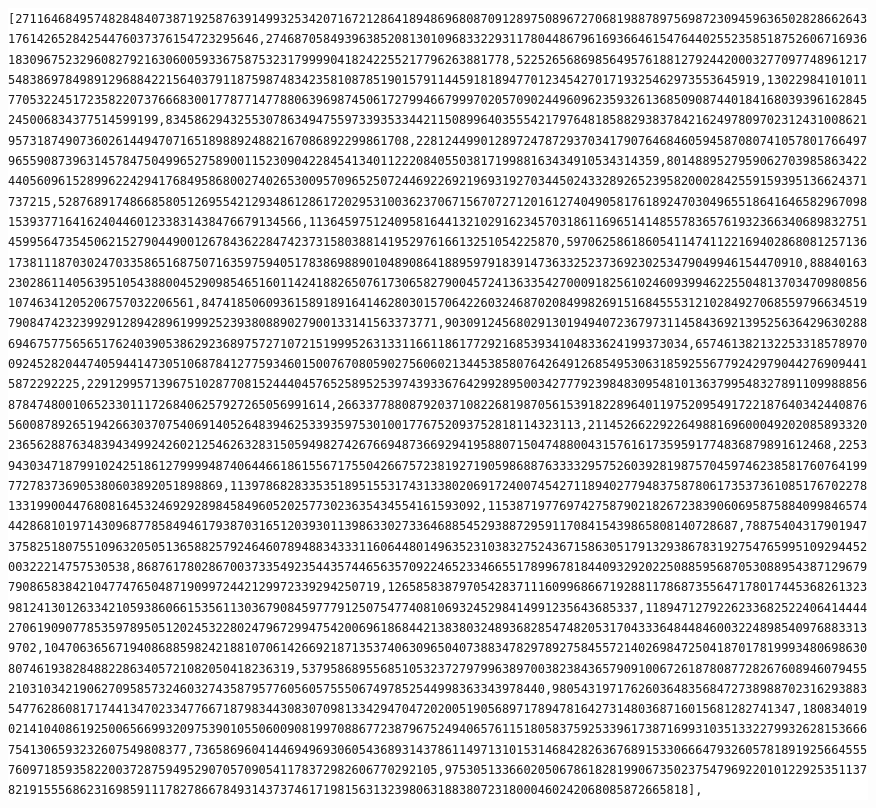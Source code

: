 ```sage
[2711646849574828484073871925876391499325342071672128641894869680870912897508967270681988789756987230945963650282866264317614265284254476037376154723295646,2746870584939638520813010968332293117804486796169366461547644025523585187526067169361830967523296082792163060059336758753231799990418242255217796263881778,5225265686985649576188127924420003277097748961217548386978498912968842215640379118759874834235810878519015791144591818947701234542701719325462973553645919,13022984101011770532245172358220737666830017787714778806396987450617279946679997020570902449609623593261368509087440184168039396162845245006834377514599199,8345862943255307863494755973393533442115089964035554217976481858829383784216249780970231243100862195731874907360261449470716518988924882167086892299861708,2281244990128972478729370341790764684605945870807410578017664979655908739631457847504996527589001152309042284541340112220840550381719988163434910534314359,8014889527959062703985863422440560961528996224294176849586800274026530095709652507244692269219693192703445024332892652395820002842559159395136624371737215,5287689174866858051269554212934861286172029531003623706715670727120161274049058176189247030496551864164658296709815393771641624044601233831438476679134566,11364597512409581644132102916234570318611696514148557836576193236634068983275145995647354506215279044900126784362284742373158038814195297616613251054225870,597062586186054114741122169402868081257136173811187030247033586516875071635975940517838698890104890864188959791839147363325237369230253479049946154470910,8884016323028611405639510543880045290985465160114241882650761730658279004572413633542700091825610246093994622550481370347098085610746341205206757032206561,847418506093615891891641462803015706422603246870208499826915168455531210284927068559796634519790847423239929128942896199925239380889027900133141563373771,9030912456802913019494072367973114584369213952563642963028869467577565651762403905386292368975727107215199952631331166118617729216853934104833624199373034,6574613821322533185789700924528204474059441473051068784127759346015007670805902756060213445385807642649126854953063185925567792429790442769094415872292225,2291299571396751028770815244404576525895253974393367642992895003427779239848309548101363799548327891109988856878474800106523301117268406257927265056991614,2663377880879203710822681987056153918228964011975209549172218764034244087656008789265194266303707540691405264839462533935975301001776752093752818114323113,2114526622922649881696000492020858933202365628876348394349924260212546263283150594982742676694873669294195880715047488004315761617359591774836879891612468,2253943034718799102425186127999948740644661861556717550426675723819271905986887633332957526039281987570459746238581760764199772783736905380603892051898869,11397868283353518951553174313380206917240074542711894027794837587806173537361085176702278133199004476808164532469292898458496052025773023635434554161593092,11538719776974275879021826723839060695875884099846574442868101971430968778584946179387031651203930113986330273364688545293887295911708415439865808140728687,7887540431790194737582518075510963205051365882579246460789488343331160644801496352310383275243671586305179132938678319275476599510929445200322214757530538,8687617802867003733549235443574465635709224652334665517899678184409329202250885956870530889543871296797908658384210477476504871909972442129972339294250719,12658583879705428371116099686671928811786873556471780174453682613239812413012633421059386066153561130367908459777912507547740810693245298414991235643685337,11894712792262336825224064144442706190907785359789505120245322802479672994754200696186844213838032489368285474820531704333648448460032248985409768833139702,10470636567194086885982421881070614266921871353740630965040738834782978927584557214026984725041870178199934806986308074619382848822863405721082050418236319,5379586895568510532372797996389700382384365790910067261878087728267608946079455210310342190627095857324603274358795776056057555067497852544998363343978440,9805431971762603648356847273898870231629388354776286081717441347023347766718798344308307098133429470472020051905689717894781642731480368716015681282741347,1808340190214104086192500656699320975390105506009081997088677238796752494065761151805837592533961738716993103513322799326281536667541306593232607549808377,7365869604144694969306054368931437861149713101531468428263676891533066647932605781891925664555760971859358220037287594952907057090541178372982606770292105,9753051336602050678618281990673502375479692201012292535113782191555686231698591117827866784931437374617198156313239806318838072318000460242068085872665818],
```